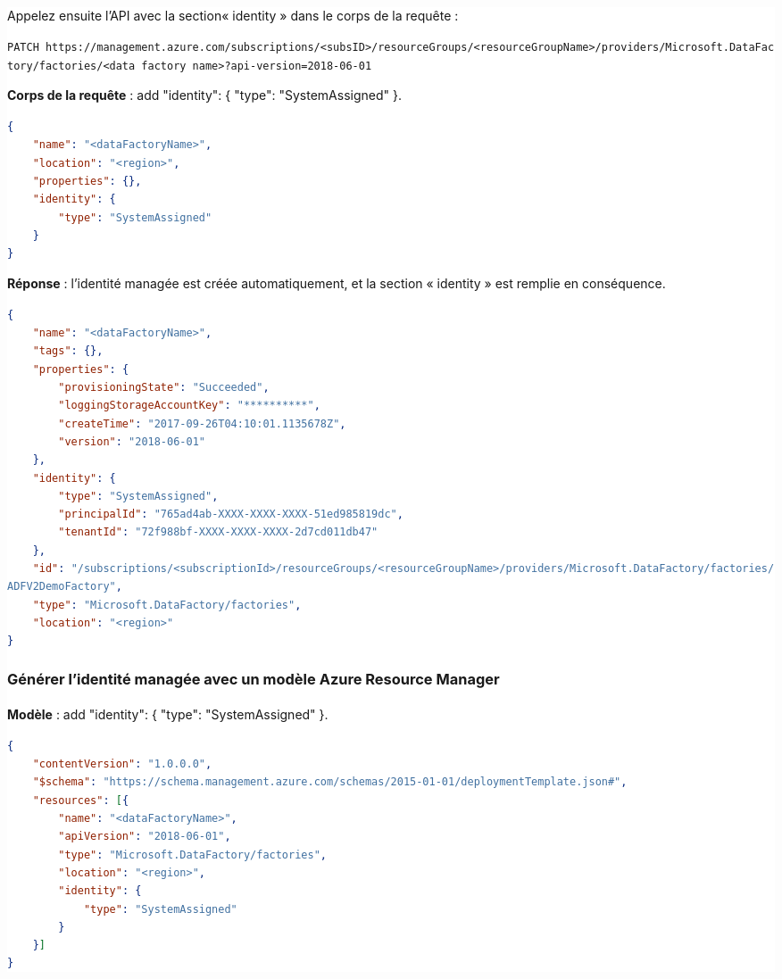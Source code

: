 Appelez ensuite l’API avec la section« identity » dans le corps de la requête :

```
PATCH https://management.azure.com/subscriptions/<subsID>/resourceGroups/<resourceGroupName>/providers/Microsoft.DataFactory/factories/<data factory name>?api-version=2018-06-01
```

**Corps de la requête** : add "identity": { "type": "SystemAssigned" }.

```json
{
    "name": "<dataFactoryName>",
    "location": "<region>",
    "properties": {},
    "identity": {
        "type": "SystemAssigned"
    }
}
```

**Réponse** : l’identité managée est créée automatiquement, et la section « identity » est remplie en conséquence.

```json
{
    "name": "<dataFactoryName>",
    "tags": {},
    "properties": {
        "provisioningState": "Succeeded",
        "loggingStorageAccountKey": "**********",
        "createTime": "2017-09-26T04:10:01.1135678Z",
        "version": "2018-06-01"
    },
    "identity": {
        "type": "SystemAssigned",
        "principalId": "765ad4ab-XXXX-XXXX-XXXX-51ed985819dc",
        "tenantId": "72f988bf-XXXX-XXXX-XXXX-2d7cd011db47"
    },
    "id": "/subscriptions/<subscriptionId>/resourceGroups/<resourceGroupName>/providers/Microsoft.DataFactory/factories/ADFV2DemoFactory",
    "type": "Microsoft.DataFactory/factories",
    "location": "<region>"
}
```

### <a name="generate-managed-identity-using-an-azure-resource-manager-template"></a>Générer l’identité managée avec un modèle Azure Resource Manager

**Modèle** : add "identity": { "type": "SystemAssigned" }.

```json
{
    "contentVersion": "1.0.0.0",
    "$schema": "https://schema.management.azure.com/schemas/2015-01-01/deploymentTemplate.json#",
    "resources": [{
        "name": "<dataFactoryName>",
        "apiVersion": "2018-06-01",
        "type": "Microsoft.DataFactory/factories",
        "location": "<region>",
        "identity": {
            "type": "SystemAssigned"
        }
    }]
}
```
